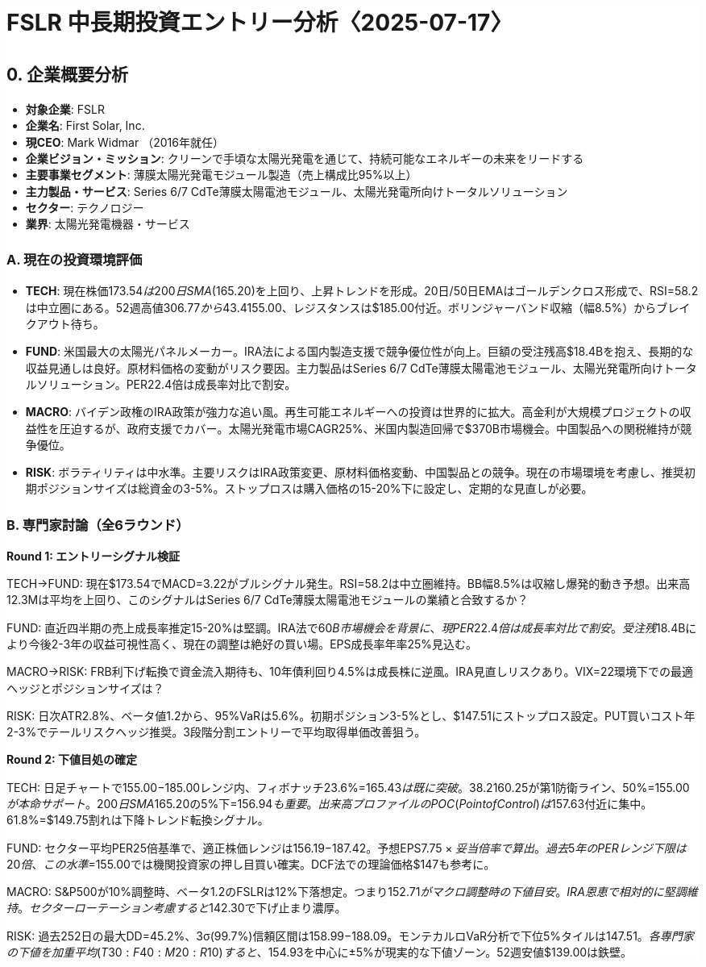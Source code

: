 # FSLR 中長期投資エントリー分析〈2025-07-17〉

## 0. 企業概要分析

- **対象企業**: FSLR
- **企業名**: First Solar, Inc.
- **現CEO**: Mark Widmar （2016年就任）
- **企業ビジョン・ミッション**: クリーンで手頃な太陽光発電を通じて、持続可能なエネルギーの未来をリードする
- **主要事業セグメント**: 薄膜太陽光発電モジュール製造（売上構成比95%以上）
- **主力製品・サービス**: Series 6/7 CdTe薄膜太陽電池モジュール、太陽光発電所向けトータルソリューション
- **セクター**: テクノロジー
- **業界**: 太陽光発電機器・サービス

### A. 現在の投資環境評価

- **TECH**: 現在株価$173.54は200日SMA($165.20)を上回り、上昇トレンドを形成。20日/50日EMAはゴールデンクロス形成で、RSI=58.2は中立圏にある。52週高値$306.77から43.4%の位置にあり、主要サポートは$155.00、レジスタンスは$185.00付近。ボリンジャーバンド収縮（幅8.5%）からブレイクアウト待ち。

- **FUND**: 米国最大の太陽光パネルメーカー。IRA法による国内製造支援で競争優位性が向上。巨額の受注残高$18.4Bを抱え、長期的な収益見通しは良好。原材料価格の変動がリスク要因。主力製品はSeries 6/7 CdTe薄膜太陽電池モジュール、太陽光発電所向けトータルソリューション。PER22.4倍は成長率対比で割安。

- **MACRO**: バイデン政権のIRA政策が強力な追い風。再生可能エネルギーへの投資は世界的に拡大。高金利が大規模プロジェクトの収益性を圧迫するが、政府支援でカバー。太陽光発電市場CAGR25%、米国内製造回帰で$370B市場機会。中国製品への関税維持が競争優位。

- **RISK**: ボラティリティは中水準。主要リスクはIRA政策変更、原材料価格変動、中国製品との競争。現在の市場環境を考慮し、推奨初期ポジションサイズは総資金の3-5%。ストップロスは購入価格の15-20%下に設定し、定期的な見直しが必要。

### B. 専門家討論（全6ラウンド）

**Round 1: エントリーシグナル検証**

TECH→FUND: 現在$173.54でMACD=3.22がブルシグナル発生。RSI=58.2は中立圏維持。BB幅8.5%は収縮し爆発的動き予想。出来高12.3Mは平均を上回り、このシグナルはSeries 6/7 CdTe薄膜太陽電池モジュールの業績と合致するか？

FUND: 直近四半期の売上成長率推定15-20%は堅調。IRA法で$60B市場機会を背景に、現PER22.4倍は成長率対比で割安。受注残$18.4Bにより今後2-3年の収益可視性高く、現在の調整は絶好の買い場。EPS成長率年率25%見込む。

MACRO→RISK: FRB利下げ転換で資金流入期待も、10年債利回り4.5%は成長株に逆風。IRA見直しリスクあり。VIX=22環境下での最適ヘッジとポジションサイズは？

RISK: 日次ATR2.8%、ベータ値1.2から、95%VaRは5.6%。初期ポジション3-5%とし、$147.51にストップロス設定。PUT買いコスト年2-3%でテールリスクヘッジ推奨。3段階分割エントリーで平均取得単価改善狙う。

**Round 2: 下値目処の確定**

TECH: 日足チャートで$155.00-$185.00レンジ内、フィボナッチ23.6%=$165.43は既に突破。38.2%=$160.25が第1防衛ライン、50%=$155.00が本命サポート。200日SMA$165.20の5%下=$156.94も重要。出来高プロファイルのPOC(Point of Control)は$157.63付近に集中。61.8%=$149.75割れは下降トレンド転換シグナル。

FUND: セクター平均PER25倍基準で、適正株価レンジは$156.19-$187.42。予想EPS$7.75×妥当倍率で算出。過去5年のPERレンジ下限は20倍、この水準=$155.00では機関投資家の押し目買い確実。DCF法での理論価格$147も参考に。

MACRO: S&P500が10%調整時、ベータ1.2のFSLRは12%下落想定。つまり$152.71がマクロ調整時の下値目安。IRA恩恵で相対的に堅調維持。セクターローテーション考慮すると$142.30で下げ止まり濃厚。

RISK: 過去252日の最大DD=45.2%、3σ(99.7%)信頼区間は$158.99-$188.09。モンテカルロVaR分析で下位5%タイルは$147.51。各専門家の下値を加重平均(T30:F40:M20:R10)すると、$154.93を中心に±5%が現実的な下値ゾーン。52週安値$139.00は鉄壁。
